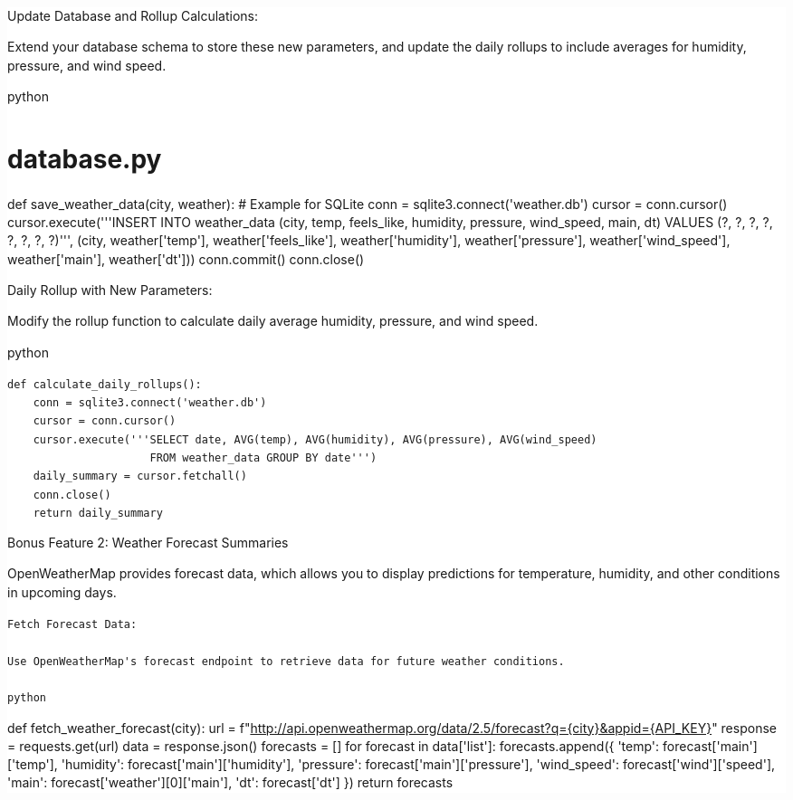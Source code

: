 Update Database and Rollup Calculations:

Extend your database schema to store these new parameters, and update the daily rollups to include averages for humidity, pressure, and wind speed.

python

# database.py
def save_weather_data(city, weather):
    # Example for SQLite
    conn = sqlite3.connect('weather.db')
    cursor = conn.cursor()
    cursor.execute('''INSERT INTO weather_data (city, temp, feels_like, humidity, pressure, wind_speed, main, dt)
                      VALUES (?, ?, ?, ?, ?, ?, ?, ?)''', 
                      (city, weather['temp'], weather['feels_like'], weather['humidity'], 
                       weather['pressure'], weather['wind_speed'], weather['main'], weather['dt']))
    conn.commit()
    conn.close()

Daily Rollup with New Parameters:

Modify the rollup function to calculate daily average humidity, pressure, and wind speed.

python

    def calculate_daily_rollups():
        conn = sqlite3.connect('weather.db')
        cursor = conn.cursor()
        cursor.execute('''SELECT date, AVG(temp), AVG(humidity), AVG(pressure), AVG(wind_speed)
                          FROM weather_data GROUP BY date''')
        daily_summary = cursor.fetchall()
        conn.close()
        return daily_summary

Bonus Feature 2: Weather Forecast Summaries

OpenWeatherMap provides forecast data, which allows you to display predictions for temperature, humidity, and other conditions in upcoming days.

    Fetch Forecast Data:

    Use OpenWeatherMap's forecast endpoint to retrieve data for future weather conditions.

    python

def fetch_weather_forecast(city):
    url = f"http://api.openweathermap.org/data/2.5/forecast?q={city}&appid={API_KEY}"
    response = requests.get(url)
    data = response.json()
    forecasts = []
    for forecast in data['list']:
        forecasts.append({
            'temp': forecast['main']['temp'],
            'humidity': forecast['main']['humidity'],
            'pressure': forecast['main']['pressure'],
            'wind_speed': forecast['wind']['speed'],
            'main': forecast['weather'][0]['main'],
            'dt': forecast['dt']
        })
    return forecasts
